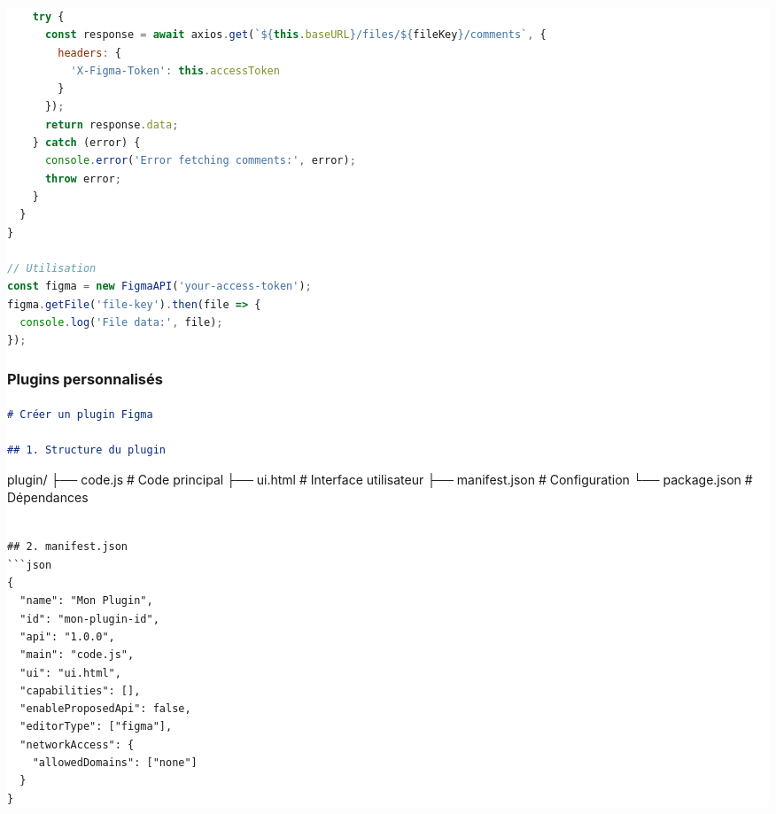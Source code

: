 ```javascript
    try {
      const response = await axios.get(`${this.baseURL}/files/${fileKey}/comments`, {
        headers: {
          'X-Figma-Token': this.accessToken
        }
      });
      return response.data;
    } catch (error) {
      console.error('Error fetching comments:', error);
      throw error;
    }
  }
}

// Utilisation
const figma = new FigmaAPI('your-access-token');
figma.getFile('file-key').then(file => {
  console.log('File data:', file);
});
```

### Plugins personnalisés

```markdown
# Créer un plugin Figma

## 1. Structure du plugin
```
plugin/
├── code.js          # Code principal
├── ui.html          # Interface utilisateur
├── manifest.json    # Configuration
└── package.json     # Dépendances
```

## 2. manifest.json
```json
{
  "name": "Mon Plugin",
  "id": "mon-plugin-id",
  "api": "1.0.0",
  "main": "code.js",
  "ui": "ui.html",
  "capabilities": [],
  "enableProposedApi": false,
  "editorType": ["figma"],
  "networkAccess": {
    "allowedDomains": ["none"]
  }
}
```

